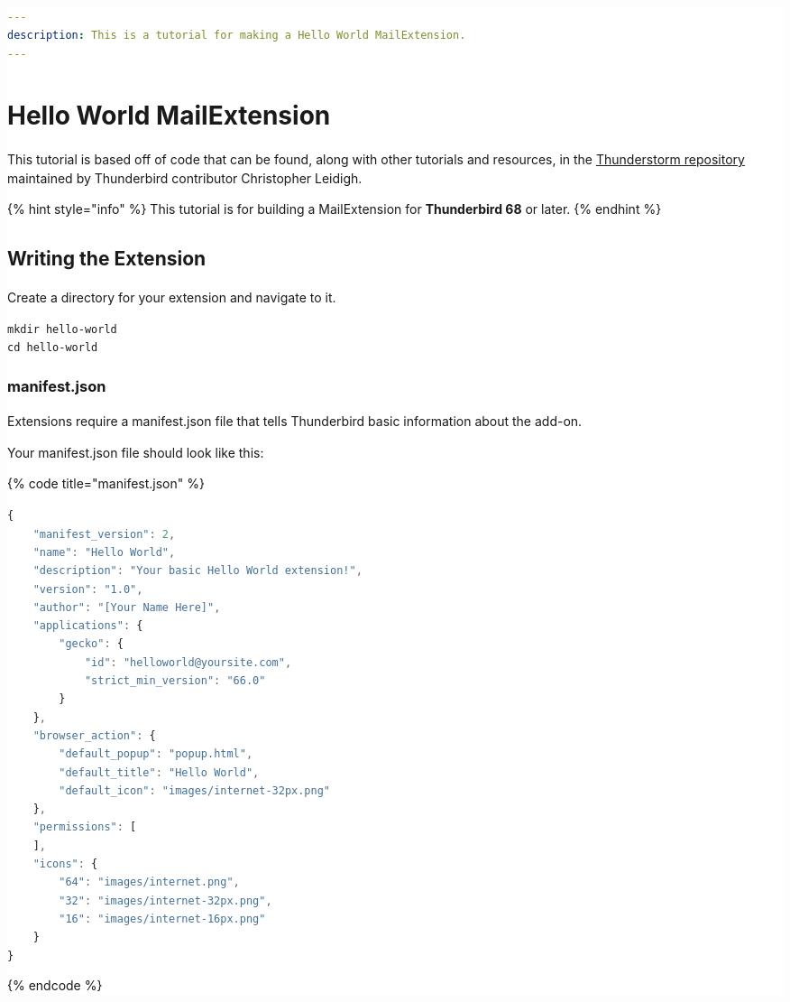 ```yaml
---
description: This is a tutorial for making a Hello World MailExtension.
---
```


# Hello World MailExtension

This tutorial is based off of code that can be found, along with other tutorials and resources, in the [Thunderstorm repository](https://github.com/cleidigh/ThunderStorm) maintained by Thunderbird contributor Christopher Leidigh.

{% hint style="info" %}
This tutorial is for building a MailExtension for **Thunderbird 68** or later.
{% endhint %}

## Writing the Extension

Create a directory for your extension and navigate to it.

```text
mkdir hello-world
cd hello-world
```

### manifest.json

Extensions require a manifest.json file that tells Thunderbird basic information about the add-on.

Your manifest.json file should look like this:

{% code title="manifest.json" %}
```javascript
{
    "manifest_version": 2,
    "name": "Hello World",
    "description": "Your basic Hello World extension!",
    "version": "1.0",
    "author": "[Your Name Here]",
    "applications": {
        "gecko": {
            "id": "helloworld@yoursite.com",
            "strict_min_version": "66.0"
        }
    },
    "browser_action": {
        "default_popup": "popup.html",
        "default_title": "Hello World",
        "default_icon": "images/internet-32px.png"
    },
    "permissions": [
    ],
    "icons": {
        "64": "images/internet.png",
        "32": "images/internet-32px.png",
        "16": "images/internet-16px.png"
    }
}
```
{% endcode %}
